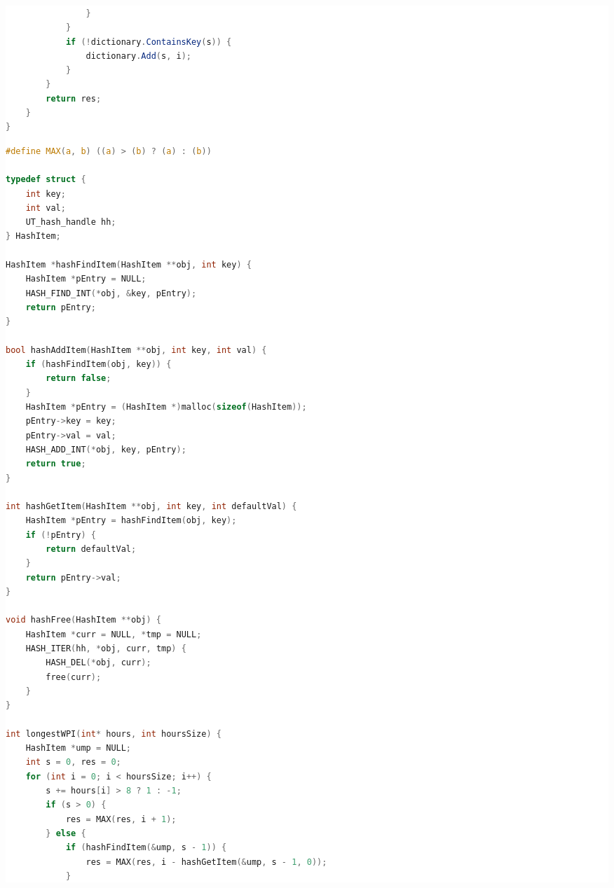 ```C# [sol2-C#]
                }
            }
            if (!dictionary.ContainsKey(s)) {
                dictionary.Add(s, i);
            }
        }
        return res;
    }
}
```

```C [sol2-C]
#define MAX(a, b) ((a) > (b) ? (a) : (b))

typedef struct {
    int key;
    int val;
    UT_hash_handle hh;
} HashItem; 

HashItem *hashFindItem(HashItem **obj, int key) {
    HashItem *pEntry = NULL;
    HASH_FIND_INT(*obj, &key, pEntry);
    return pEntry;
}

bool hashAddItem(HashItem **obj, int key, int val) {
    if (hashFindItem(obj, key)) {
        return false;
    }
    HashItem *pEntry = (HashItem *)malloc(sizeof(HashItem));
    pEntry->key = key;
    pEntry->val = val;
    HASH_ADD_INT(*obj, key, pEntry);
    return true;
}

int hashGetItem(HashItem **obj, int key, int defaultVal) {
    HashItem *pEntry = hashFindItem(obj, key);
    if (!pEntry) {
        return defaultVal;
    }
    return pEntry->val;
}

void hashFree(HashItem **obj) {
    HashItem *curr = NULL, *tmp = NULL;
    HASH_ITER(hh, *obj, curr, tmp) {
        HASH_DEL(*obj, curr);  
        free(curr);             
    }
}

int longestWPI(int* hours, int hoursSize) {
    HashItem *ump = NULL;
    int s = 0, res = 0;
    for (int i = 0; i < hoursSize; i++) {
        s += hours[i] > 8 ? 1 : -1;
        if (s > 0) {
            res = MAX(res, i + 1);
        } else {
            if (hashFindItem(&ump, s - 1)) {
                res = MAX(res, i - hashGetItem(&ump, s - 1, 0));
            }
```